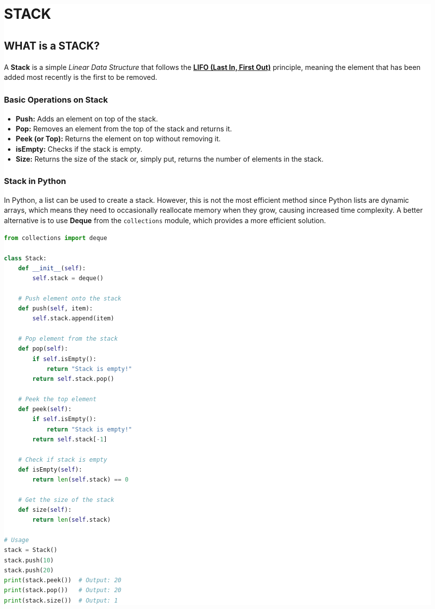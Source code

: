 # STACK

## WHAT is a STACK?
A **Stack** is a simple *Linear Data Structure* that follows the [**LIFO (Last In, First Out)**](#LIFO) principle, meaning the element that has been added most recently is the first to be removed.

### Basic Operations on Stack
- **Push:** Adds an element on top of the stack.
- **Pop:** Removes an element from the top of the stack and returns it.
- **Peek (or Top):** Returns the element on top without removing it.
- **isEmpty:** Checks if the stack is empty.
- **Size:** Returns the size of the stack or, simply put, returns the number of elements in the stack.

### Stack in Python
In Python, a list can be used to create a stack. However, this is not the most efficient method since Python lists are dynamic arrays, which means they need to occasionally reallocate memory when they grow, causing increased time complexity. A better alternative is to use **Deque** from the `collections` module, which provides a more efficient solution.

```Python
from collections import deque

class Stack:
    def __init__(self):
        self.stack = deque()

    # Push element onto the stack
    def push(self, item):
        self.stack.append(item)

    # Pop element from the stack
    def pop(self):
        if self.isEmpty():
            return "Stack is empty!"
        return self.stack.pop()

    # Peek the top element
    def peek(self):
        if self.isEmpty():
            return "Stack is empty!"
        return self.stack[-1]

    # Check if stack is empty
    def isEmpty(self):
        return len(self.stack) == 0

    # Get the size of the stack
    def size(self):
        return len(self.stack)

# Usage
stack = Stack()
stack.push(10)
stack.push(20)
print(stack.peek())  # Output: 20
print(stack.pop())   # Output: 20
print(stack.size())  # Output: 1
```
